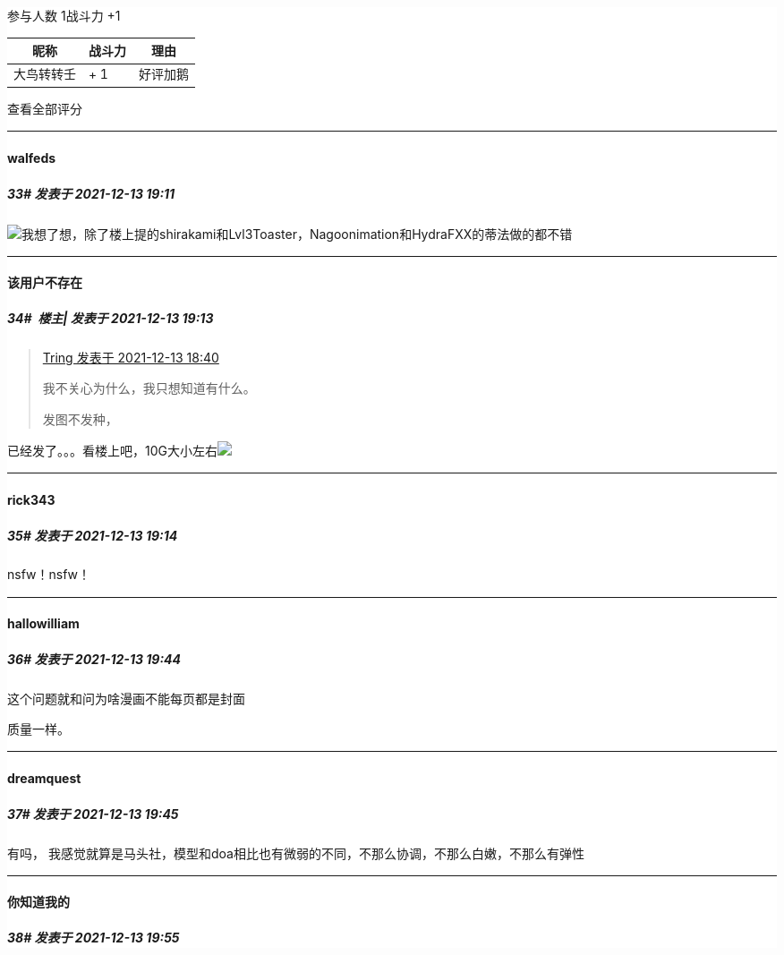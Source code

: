  参与人数 1战斗力 +1

|昵称|战斗力|理由|
|----|---|---|
| 大鸟转转壬| + 1|好评加鹅|

查看全部评分

*****

####  walfeds  
##### 33#       发表于 2021-12-13 19:11

<img src="https://static.saraba1st.com/image/smiley/face2017/044.png" referrerpolicy="no-referrer">我想了想，除了楼上提的shirakami和Lvl3Toaster，Nagoonimation和HydraFXX的蒂法做的都不错

*****

####  该用户不存在  
##### 34#         楼主| 发表于 2021-12-13 19:13

<blockquote><a href="httphttps://bbs.saraba1st.com/2b/forum.php?mod=redirect&amp;goto=findpost&amp;pid=53921932&amp;ptid=2042315" target="_blank">Tring 发表于 2021-12-13 18:40</a>

我不关心为什么，我只想知道有什么。

发图不发种，</blockquote>
已经发了。。。看楼上吧，10G大小左右<img src="https://static.saraba1st.com/image/smiley/face2017/048.png" referrerpolicy="no-referrer">

*****

####  rick343  
##### 35#       发表于 2021-12-13 19:14

nsfw！nsfw！

*****

####  hallowilliam  
##### 36#       发表于 2021-12-13 19:44

这个问题就和问为啥漫画不能每页都是封面

质量一样。

*****

####  dreamquest  
##### 37#       发表于 2021-12-13 19:45

有吗， 我感觉就算是马头社，模型和doa相比也有微弱的不同，不那么协调，不那么白嫩，不那么有弹性

*****

####  你知道我的  
##### 38#       发表于 2021-12-13 19:55
